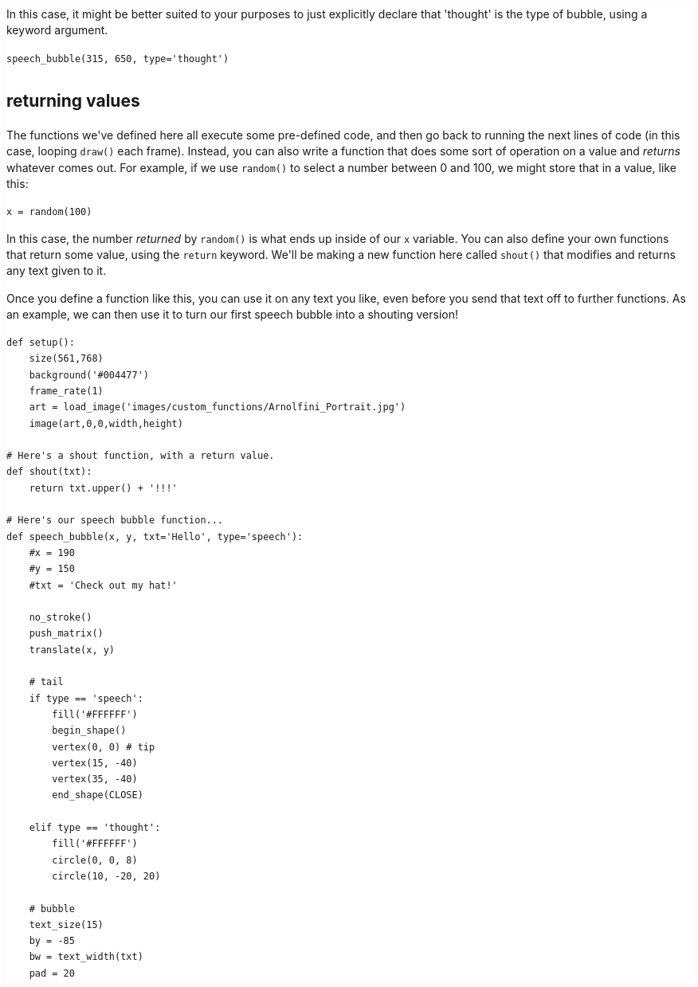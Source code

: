 In this case, it might be better suited to your purposes to just explicitly declare that 'thought' is the type of bubble, using a keyword argument.

```
speech_bubble(315, 650, type='thought')
```

## returning values

The functions we've defined here all execute some pre-defined code, and then go back to running the next lines of code (in this case, looping `draw()` each frame). Instead, you can also write a function that does some sort of operation on a value and *returns* whatever comes out. For example, if we use `random()` to select a number between 0 and 100, we might store that in a value, like this:

```
x = random(100)
```

In this case, the number *returned* by `random()` is what ends up inside of our `x` variable. You can also define your own functions that return some value, using the `return` keyword. We'll be making a new function here called `shout()` that modifies and returns any text given to it.

Once you define a function like this, you can use it on any text you like, even before you send that text off to further functions. As an example, we can then use it to turn our first speech bubble into a shouting version!

```{code-cell} ipython3
def setup():
    size(561,768)
    background('#004477')
    frame_rate(1)
    art = load_image('images/custom_functions/Arnolfini_Portrait.jpg')
    image(art,0,0,width,height)
    
# Here's a shout function, with a return value.
def shout(txt):
    return txt.upper() + '!!!'
    
# Here's our speech bubble function...
def speech_bubble(x, y, txt='Hello', type='speech'):
    #x = 190
    #y = 150
    #txt = 'Check out my hat!'
    
    no_stroke()
    push_matrix()
    translate(x, y)
    
    # tail
    if type == 'speech':
        fill('#FFFFFF')
        begin_shape()
        vertex(0, 0) # tip
        vertex(15, -40)
        vertex(35, -40)
        end_shape(CLOSE)
    
    elif type == 'thought':
        fill('#FFFFFF')
        circle(0, 0, 8)
        circle(10, -20, 20)
    
    # bubble
    text_size(15)
    by = -85
    bw = text_width(txt)
    pad = 20
```